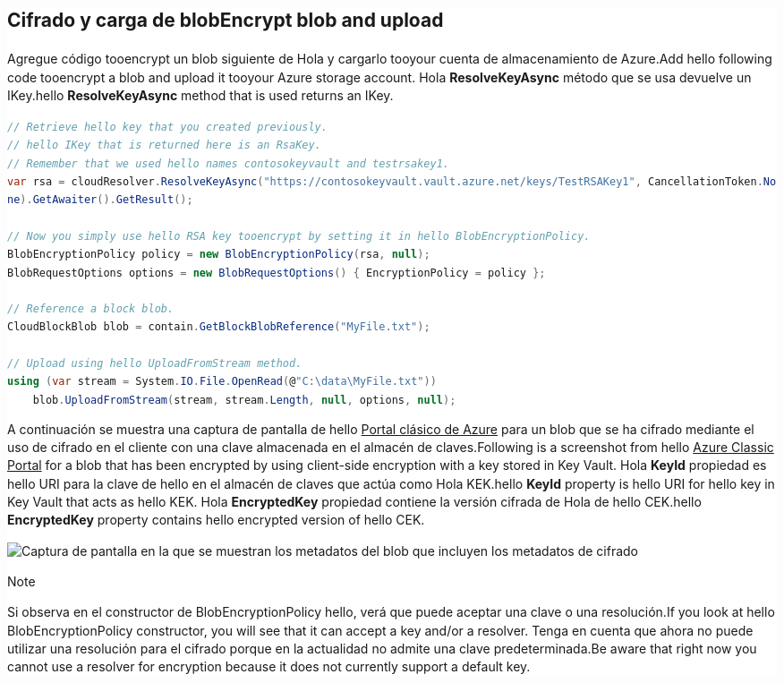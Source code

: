 ## <a name="encrypt-blob-and-upload"></a><span data-ttu-id="c0ea4-151">Cifrado y carga de blob</span><span class="sxs-lookup"><span data-stu-id="c0ea4-151">Encrypt blob and upload</span></span>
<span data-ttu-id="c0ea4-152">Agregue código tooencrypt un blob siguiente de Hola y cargarlo tooyour cuenta de almacenamiento de Azure.</span><span class="sxs-lookup"><span data-stu-id="c0ea4-152">Add hello following code tooencrypt a blob and upload it tooyour Azure storage account.</span></span> <span data-ttu-id="c0ea4-153">Hola **ResolveKeyAsync** método que se usa devuelve un IKey.</span><span class="sxs-lookup"><span data-stu-id="c0ea4-153">hello **ResolveKeyAsync** method that is used returns an IKey.</span></span>

```csharp
// Retrieve hello key that you created previously.
// hello IKey that is returned here is an RsaKey.
// Remember that we used hello names contosokeyvault and testrsakey1.
var rsa = cloudResolver.ResolveKeyAsync("https://contosokeyvault.vault.azure.net/keys/TestRSAKey1", CancellationToken.None).GetAwaiter().GetResult();

// Now you simply use hello RSA key tooencrypt by setting it in hello BlobEncryptionPolicy.
BlobEncryptionPolicy policy = new BlobEncryptionPolicy(rsa, null);
BlobRequestOptions options = new BlobRequestOptions() { EncryptionPolicy = policy };

// Reference a block blob.
CloudBlockBlob blob = contain.GetBlockBlobReference("MyFile.txt");

// Upload using hello UploadFromStream method.
using (var stream = System.IO.File.OpenRead(@"C:\data\MyFile.txt"))
    blob.UploadFromStream(stream, stream.Length, null, options, null);
```

<span data-ttu-id="c0ea4-154">A continuación se muestra una captura de pantalla de hello [Portal clásico de Azure](https://manage.windowsazure.com) para un blob que se ha cifrado mediante el uso de cifrado en el cliente con una clave almacenada en el almacén de claves.</span><span class="sxs-lookup"><span data-stu-id="c0ea4-154">Following is a screenshot from hello [Azure Classic Portal](https://manage.windowsazure.com) for a blob that has been encrypted by using client-side encryption with a key stored in Key Vault.</span></span> <span data-ttu-id="c0ea4-155">Hola **KeyId** propiedad es hello URI para la clave de hello en el almacén de claves que actúa como Hola KEK.</span><span class="sxs-lookup"><span data-stu-id="c0ea4-155">hello **KeyId** property is hello URI for hello key in Key Vault that acts as hello KEK.</span></span> <span data-ttu-id="c0ea4-156">Hola **EncryptedKey** propiedad contiene la versión cifrada de Hola de hello CEK.</span><span class="sxs-lookup"><span data-stu-id="c0ea4-156">hello **EncryptedKey** property contains hello encrypted version of hello CEK.</span></span>

![Captura de pantalla en la que se muestran los metadatos del blob que incluyen los metadatos de cifrado](./media/storage-encrypt-decrypt-blobs-key-vault/blobmetadata.png)

> [!NOTE]
> <span data-ttu-id="c0ea4-158">Si observa en el constructor de BlobEncryptionPolicy hello, verá que puede aceptar una clave o una resolución.</span><span class="sxs-lookup"><span data-stu-id="c0ea4-158">If you look at hello BlobEncryptionPolicy constructor, you will see that it can accept a key and/or a resolver.</span></span> <span data-ttu-id="c0ea4-159">Tenga en cuenta que ahora no puede utilizar una resolución para el cifrado porque en la actualidad no admite una clave predeterminada.</span><span class="sxs-lookup"><span data-stu-id="c0ea4-159">Be aware that right now you cannot use a resolver for encryption because it does not currently support a default key.</span></span>
> 
> 
